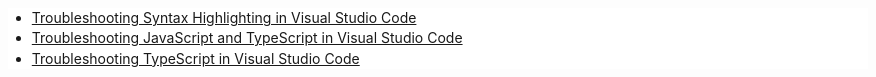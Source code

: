 - [Troubleshooting Syntax Highlighting in Visual Studio Code](https://code.visualstudio.com/docs/editor/troubleshooting#_troubleshooting-syntax-highlighting)
- [Troubleshooting JavaScript and TypeScript in Visual Studio Code](https://code.visualstudio.com/docs/nodejs/working-with-javascript#_troubleshooting-javascript-and-typescript)
- [Troubleshooting TypeScript in Visual Studio Code](https://code.visualstudio.com/docs/typescript/typescript-troubleshooting)